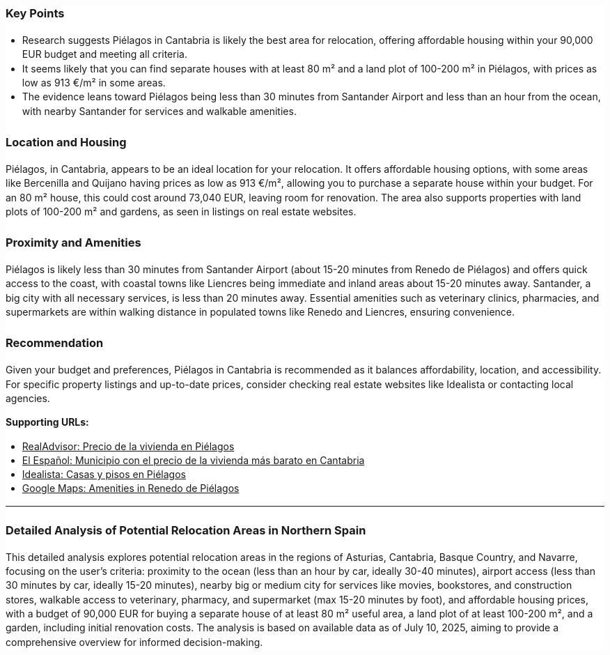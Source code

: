 ### Key Points
- Research suggests Piélagos in Cantabria is likely the best area for relocation, offering affordable housing within your 90,000 EUR budget and meeting all criteria.
- It seems likely that you can find separate houses with at least 80 m² and a land plot of 100-200 m² in Piélagos, with prices as low as 913 €/m² in some areas.
- The evidence leans toward Piélagos being less than 30 minutes from Santander Airport and less than an hour from the ocean, with nearby Santander for services and walkable amenities.

### Location and Housing
Piélagos, in Cantabria, appears to be an ideal location for your relocation. It offers affordable housing options, with some areas like Bercenilla and Quijano having prices as low as 913 €/m², allowing you to purchase a separate house within your budget. For an 80 m² house, this could cost around 73,040 EUR, leaving room for renovation. The area also supports properties with land plots of 100-200 m² and gardens, as seen in listings on real estate websites.

### Proximity and Amenities
Piélagos is likely less than 30 minutes from Santander Airport (about 15-20 minutes from Renedo de Piélagos) and offers quick access to the coast, with coastal towns like Liencres being immediate and inland areas about 15-20 minutes away. Santander, a big city with all necessary services, is less than 20 minutes away. Essential amenities such as veterinary clinics, pharmacies, and supermarkets are within walking distance in populated towns like Renedo and Liencres, ensuring convenience.

### Recommendation
Given your budget and preferences, Piélagos in Cantabria is recommended as it balances affordability, location, and accessibility. For specific property listings and up-to-date prices, consider checking real estate websites like Idealista or contacting local agencies.

**Supporting URLs:**
- [RealAdvisor: Precio de la vivienda en Piélagos](https://realadvisor.es/es/precios-viviendas/municipio-pielagos)
- [El Español: Municipio con el precio de la vivienda más barato en Cantabria](https://www.elespanol.com/sociedad/municipio-kilometros-santander-precio-vivienda-barato-cantabria-pielagos/827167339_0.html)
- [Idealista: Casas y pisos en Piélagos](https://www.idealista.com/venta-viviendas/pielagos-cantabria/)
- [Google Maps: Amenities in Renedo de Piélagos](https://www.google.com/maps)

---

### Detailed Analysis of Potential Relocation Areas in Northern Spain

This detailed analysis explores potential relocation areas in the regions of Asturias, Cantabria, Basque Country, and Navarre, focusing on the user’s criteria: proximity to the ocean (less than an hour by car, ideally 30-40 minutes), airport access (less than 30 minutes by car, ideally 15-20 minutes), nearby big or medium city for services like movies, bookstores, and construction stores, walkable access to veterinary, pharmacy, and supermarket (max 15-20 minutes by foot), and affordable housing prices, with a budget of 90,000 EUR for buying a separate house of at least 80 m² useful area, a land plot of at least 100-200 m², and a garden, including initial renovation costs. The analysis is based on available data as of July 10, 2025, aiming to provide a comprehensive overview for informed decision-making.
